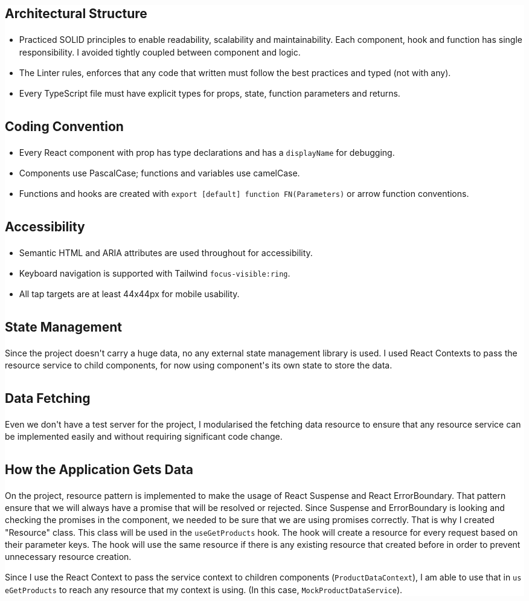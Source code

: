 ## Architectural Structure

- Practiced SOLID principles to enable readability, scalability and maintainability. Each component, hook and function has single responsibility. I avoided tightly coupled between component and logic.

- The Linter rules, enforces that any code that written must follow the best practices and typed (not with any).

- Every TypeScript file must have explicit types for props, state, function parameters and returns.

## Coding Convention

- Every React component with prop has type declarations and has a `displayName` for debugging.

- Components use PascalCase; functions and variables use camelCase.

- Functions and hooks are created with `export [default] function FN(Parameters)` or arrow function conventions.

## Accessibility

- Semantic HTML and ARIA attributes are used throughout for accessibility.

- Keyboard navigation is supported with Tailwind `focus-visible:ring`.

- All tap targets are at least 44x44px for mobile usability.

## State Management

Since the project doesn't carry a huge data, no any external state management library is used. I used React Contexts to pass the resource service to child components, for now using component's its own state to store the data.

## Data Fetching

Even we don't have a test server for the project, I modularised the fetching data resource to ensure that any resource service can be implemented easily and without requiring significant code change.

## How the Application Gets Data

On the project, resource pattern is implemented to make the usage of React Suspense and React ErrorBoundary. That pattern ensure that we will always have a promise that will be resolved or rejected. Since Suspense and ErrorBoundary is looking and checking the promises in the component, we needed to be sure that we are using promises correctly. That is why I created "Resource" class. This class will be used in the `useGetProducts` hook. The hook will create a resource for every request based on their parameter keys. The hook will use the same resource if there is any existing resource that created before in order to prevent unnecessary resource creation.

Since I use the React Context to pass the service context to children components (`ProductDataContext`), I am able to use that in `useGetProducts` to reach any resource that my context is using. (In this case, `MockProductDataService`).
